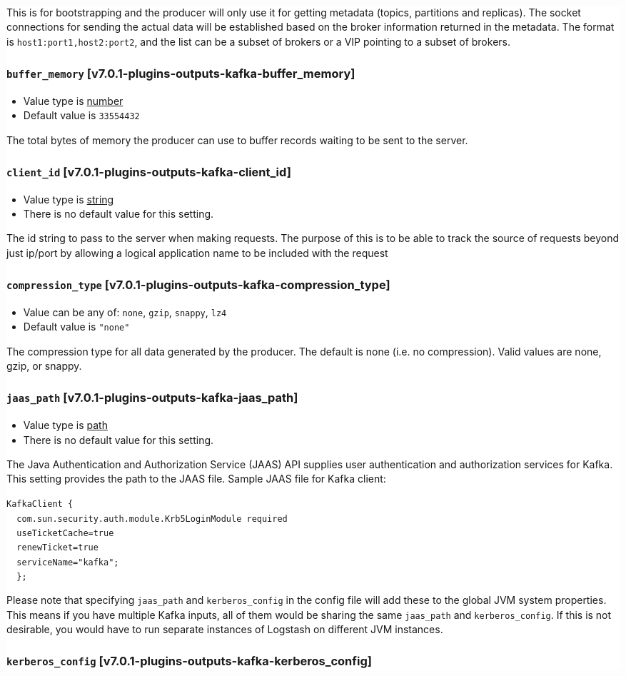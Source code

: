 This is for bootstrapping and the producer will only use it for getting metadata (topics, partitions and replicas). The socket connections for sending the actual data will be established based on the broker information returned in the metadata. The format is `host1:port1,host2:port2`, and the list can be a subset of brokers or a VIP pointing to a subset of brokers.

### `buffer_memory` [v7.0.1-plugins-outputs-kafka-buffer_memory]

* Value type is [number](/lsr/value-types.md#number)
* Default value is `33554432`

The total bytes of memory the producer can use to buffer records waiting to be sent to the server.

### `client_id` [v7.0.1-plugins-outputs-kafka-client_id]

* Value type is [string](/lsr/value-types.md#string)
* There is no default value for this setting.

The id string to pass to the server when making requests. The purpose of this is to be able to track the source of requests beyond just ip/port by allowing a logical application name to be included with the request

### `compression_type` [v7.0.1-plugins-outputs-kafka-compression_type]

* Value can be any of: `none`, `gzip`, `snappy`, `lz4`
* Default value is `"none"`

The compression type for all data generated by the producer. The default is none (i.e. no compression). Valid values are none, gzip, or snappy.

### `jaas_path` [v7.0.1-plugins-outputs-kafka-jaas_path]

* Value type is [path](/lsr/value-types.md#path)
* There is no default value for this setting.

The Java Authentication and Authorization Service (JAAS) API supplies user authentication and authorization services for Kafka. This setting provides the path to the JAAS file. Sample JAAS file for Kafka client:

```
KafkaClient {
  com.sun.security.auth.module.Krb5LoginModule required
  useTicketCache=true
  renewTicket=true
  serviceName="kafka";
  };
```

Please note that specifying `jaas_path` and `kerberos_config` in the config file will add these to the global JVM system properties. This means if you have multiple Kafka inputs, all of them would be sharing the same `jaas_path` and `kerberos_config`. If this is not desirable, you would have to run separate instances of Logstash on different JVM instances.

### `kerberos_config` [v7.0.1-plugins-outputs-kafka-kerberos_config]
